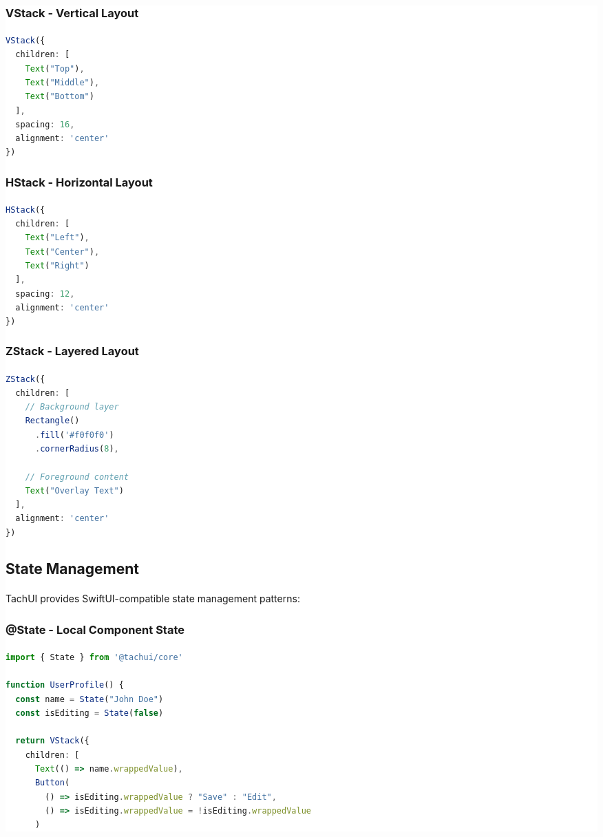 ### VStack - Vertical Layout

```typescript
VStack({
  children: [
    Text("Top"),
    Text("Middle"), 
    Text("Bottom")
  ],
  spacing: 16,
  alignment: 'center'
})
```

### HStack - Horizontal Layout

```typescript
HStack({
  children: [
    Text("Left"),
    Text("Center"),
    Text("Right")
  ],
  spacing: 12,
  alignment: 'center'
})
```

### ZStack - Layered Layout

```typescript
ZStack({
  children: [
    // Background layer
    Rectangle()
      .fill('#f0f0f0')
      .cornerRadius(8),
    
    // Foreground content
    Text("Overlay Text")
  ],
  alignment: 'center'
})
```

## State Management

TachUI provides SwiftUI-compatible state management patterns:

### @State - Local Component State

```typescript
import { State } from '@tachui/core'

function UserProfile() {
  const name = State("John Doe")
  const isEditing = State(false)
  
  return VStack({
    children: [
      Text(() => name.wrappedValue),
      Button(
        () => isEditing.wrappedValue ? "Save" : "Edit",
        () => isEditing.wrappedValue = !isEditing.wrappedValue
      )
```